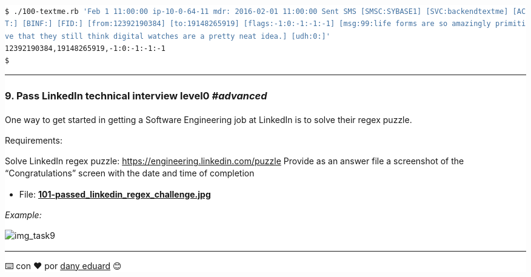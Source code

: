 ```sh
$ ./100-textme.rb 'Feb 1 11:00:00 ip-10-0-64-11 mdr: 2016-02-01 11:00:00 Sent SMS [SMSC:SYBASE1] [SVC:backendtextme] [ACT:] [BINF:] [FID:] [from:12392190384] [to:19148265919] [flags:-1:0:-1:-1:-1] [msg:99:life forms are so amazingly primitive that they still think digital watches are a pretty neat idea.] [udh:0:]'
12392190384,19148265919,-1:0:-1:-1:-1
$
```

---
### 9. Pass LinkedIn technical interview level0 ***#advanced***
One way to get started in getting a Software Engineering job at LinkedIn is to solve their regex puzzle.

Requirements:

Solve LinkedIn regex puzzle: https://engineering.linkedin.com/puzzle
Provide as an answer file a screenshot of the “Congratulations” screen with the date and time of completion
- File: **[101-passed_linkedin_regex_challenge.jpg](https://github.com/dany-eduard/holberton-system_engineering-devops/tree/master/0x06-regular_expressions/101-passed_linkedin_regex_challenge.jpg)**

*_Example:_*

![img_task9](https://assets.holbertonschool.com/media_images/files/000/001/208/thumb_1000/Screen_Shot_2020-02-25_at_12.56.14_PM.png)


---

⌨️ con ❤️ por [dany eduard](https://github.com/dany-eduard) 😊
